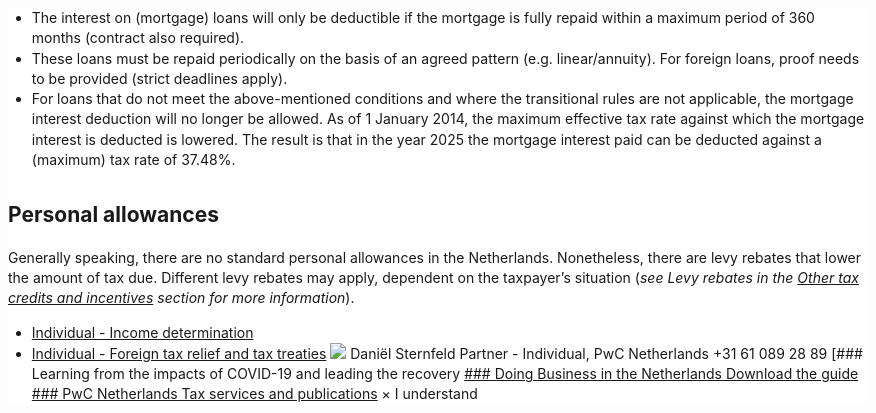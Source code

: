 * The interest on (mortgage) loans will only be deductible if the mortgage is fully repaid within a maximum period of 360 months (contract also required).
* These loans must be repaid periodically on the basis of an agreed pattern (e.g. linear/annuity). For foreign loans, proof needs to be provided (strict deadlines apply).
* For loans that do not meet the above-mentioned conditions and where the transitional rules are not applicable, the mortgage interest deduction will no longer be allowed.
As of 1 January 2014, the maximum effective tax rate against which the mortgage interest is deducted is lowered. The result is that in the year 2025 the mortgage interest paid can be deducted against a (maximum) tax rate of 37.48%.
## Personal allowances
Generally speaking, there are no standard personal allowances in the Netherlands. Nonetheless, there are levy rebates that lower the amount of tax due. Different levy rebates may apply, dependent on the taxpayer’s situation (*see Levy rebates in the* [*Other tax credits and incentives*](other-tax-credits-and-incentives.html) *section for more information*).
* [Individual - Income determination](income-determination.html)
* [Individual - Foreign tax relief and tax treaties](foreign-tax-relief-and-tax-treaties.html)
![](../../-/media/world-wide-tax-summaries/netherlandsdaniel-sternfeldnetherlands--daniel-sternfeldjpg20220930133415243.ashx%3Frev=2be37df1a0c342f19e74bed14bfca350&revision=2be37df1-a0c3-42f1-9e74-bed14bfca350&hash=4FC1DC41DA3313DDAACAD536B33F0DE8235687DB)
Daniël Sternfeld
Partner - Individual, PwC Netherlands
+31 61 089 28 89
[### Learning from the impacts of COVID-19 and leading the recovery
[### Doing Business in the Netherlands
Download the guide](https://www.pwc.nl/en/insights-and-publications/services-and-industries/tax/doing-business-in-the-netherlands.html)
[### PwC Netherlands
Tax services and publications](https://www.pwc.nl/en/services/tax.html)
×
I understand